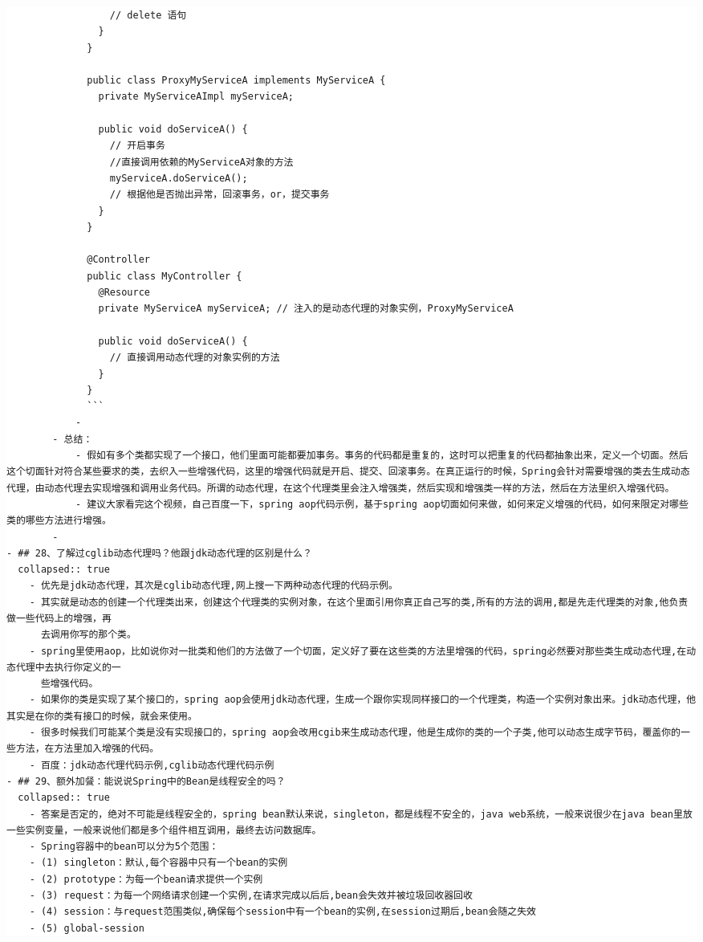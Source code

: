 				      // delete 语句
				    }
				  }
				  
				  public class ProxyMyServiceA implements MyServiceA {
				    private MyServiceAImpl myServiceA;
				    
				    public void doServiceA() {
				      // 开启事务
				      //直接调用依赖的MyServiceA对象的方法
				      myServiceA.doServiceA();
				      // 根据他是否抛出异常，回滚事务，or，提交事务
				    }
				  }
				  
				  @Controller
				  public class MyController {
				    @Resource
				    private MyServiceA myServiceA; // 注入的是动态代理的对象实例，ProxyMyServiceA
				    
				    public void doServiceA() {
				      // 直接调用动态代理的对象实例的方法
				    }
				  }
				  ```
				-
			- 总结：
				- 假如有多个类都实现了一个接口，他们里面可能都要加事务。事务的代码都是重复的，这时可以把重复的代码都抽象出来，定义一个切面。然后这个切面针对符合某些要求的类，去织入一些增强代码，这里的增强代码就是开启、提交、回滚事务。在真正运行的时候，Spring会针对需要增强的类去生成动态代理，由动态代理去实现增强和调用业务代码。所谓的动态代理，在这个代理类里会注入增强类，然后实现和增强类一样的方法，然后在方法里织入增强代码。
				- 建议大家看完这个视频，自己百度一下，spring aop代码示例，基于spring aop切面如何来做，如何来定义增强的代码，如何来限定对哪些类的哪些方法进行增强。
			-
	- ## 28、了解过cglib动态代理吗？他跟jdk动态代理的区别是什么？
	  collapsed:: true
		- 优先是jdk动态代理，其次是cglib动态代理,网上搜一下两种动态代理的代码示例。
		- 其实就是动态的创建一个代理类出来，创建这个代理类的实例对象，在这个里面引用你真正自己写的类,所有的方法的调用,都是先走代理类的对象,他负责做一些代码上的增强，再
		  去调用你写的那个类。
		- spring里使用aop，比如说你对一批类和他们的方法做了一个切面，定义好了要在这些类的方法里增强的代码，spring必然要对那些类生成动态代理,在动态代理中去执行你定义的一
		  些增强代码。
		- 如果你的类是实现了某个接口的，spring aop会使用jdk动态代理，生成一个跟你实现同样接口的一个代理类，构造一个实例对象出来。jdk动态代理，他其实是在你的类有接口的时候，就会来使用。
		- 很多时候我们可能某个类是没有实现接口的，spring aop会改用cgib来生成动态代理，他是生成你的类的一个子类,他可以动态生成字节码，覆盖你的一些方法，在方法里加入增强的代码。
		- 百度：jdk动态代理代码示例,cglib动态代理代码示例
	- ## 29、额外加餐：能说说Spring中的Bean是线程安全的吗？
	  collapsed:: true
		- 答案是否定的，绝对不可能是线程安全的，spring bean默认来说，singleton，都是线程不安全的，java web系统，一般来说很少在java bean里放一些实例变量，一般来说他们都是多个组件相互调用，最终去访问数据库。
		- Spring容器中的bean可以分为5个范围：
		- (1) singleton：默认,每个容器中只有一个bean的实例
		- (2) prototype：为每一个bean请求提供一个实例
		- (3) request：为每一个网络请求创建一个实例,在请求完成以后后,bean会失效并被垃圾回收器回收
		- (4) session：与request范围类似,确保每个session中有一个bean的实例,在session过期后,bean会随之失效
		- (5) global-session
